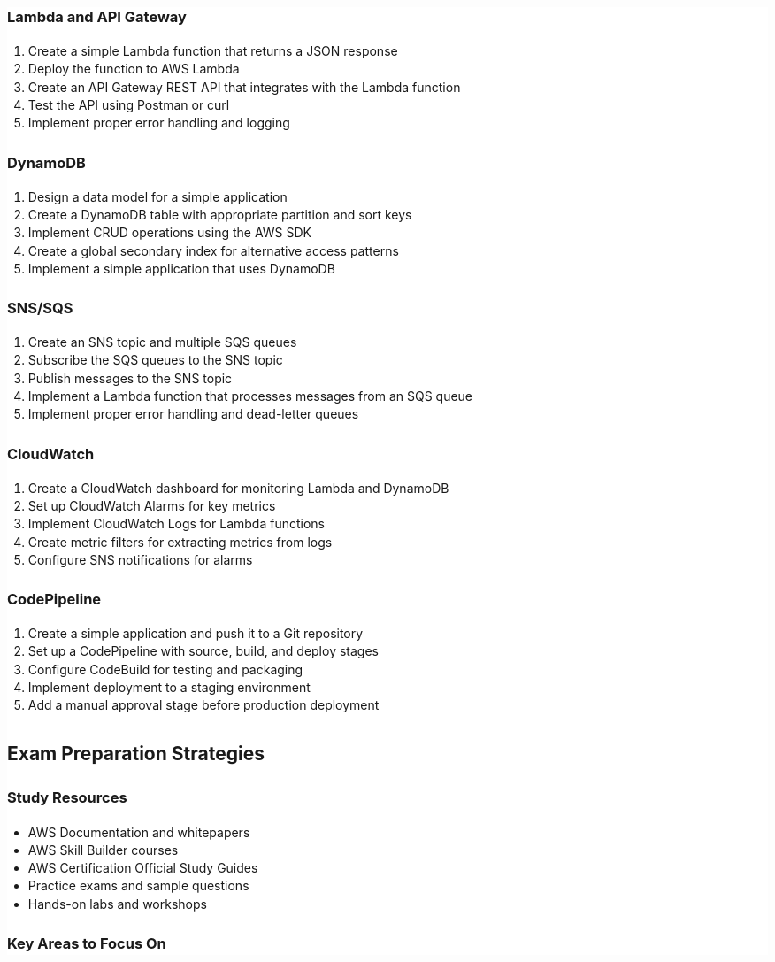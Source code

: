 ### Lambda and API Gateway

1. Create a simple Lambda function that returns a JSON response
2. Deploy the function to AWS Lambda
3. Create an API Gateway REST API that integrates with the Lambda function
4. Test the API using Postman or curl
5. Implement proper error handling and logging

### DynamoDB

1. Design a data model for a simple application
2. Create a DynamoDB table with appropriate partition and sort keys
3. Implement CRUD operations using the AWS SDK
4. Create a global secondary index for alternative access patterns
5. Implement a simple application that uses DynamoDB

### SNS/SQS

1. Create an SNS topic and multiple SQS queues
2. Subscribe the SQS queues to the SNS topic
3. Publish messages to the SNS topic
4. Implement a Lambda function that processes messages from an SQS queue
5. Implement proper error handling and dead-letter queues

### CloudWatch

1. Create a CloudWatch dashboard for monitoring Lambda and DynamoDB
2. Set up CloudWatch Alarms for key metrics
3. Implement CloudWatch Logs for Lambda functions
4. Create metric filters for extracting metrics from logs
5. Configure SNS notifications for alarms

### CodePipeline

1. Create a simple application and push it to a Git repository
2. Set up a CodePipeline with source, build, and deploy stages
3. Configure CodeBuild for testing and packaging
4. Implement deployment to a staging environment
5. Add a manual approval stage before production deployment

## Exam Preparation Strategies

### Study Resources

- AWS Documentation and whitepapers
- AWS Skill Builder courses
- AWS Certification Official Study Guides
- Practice exams and sample questions
- Hands-on labs and workshops

### Key Areas to Focus On
